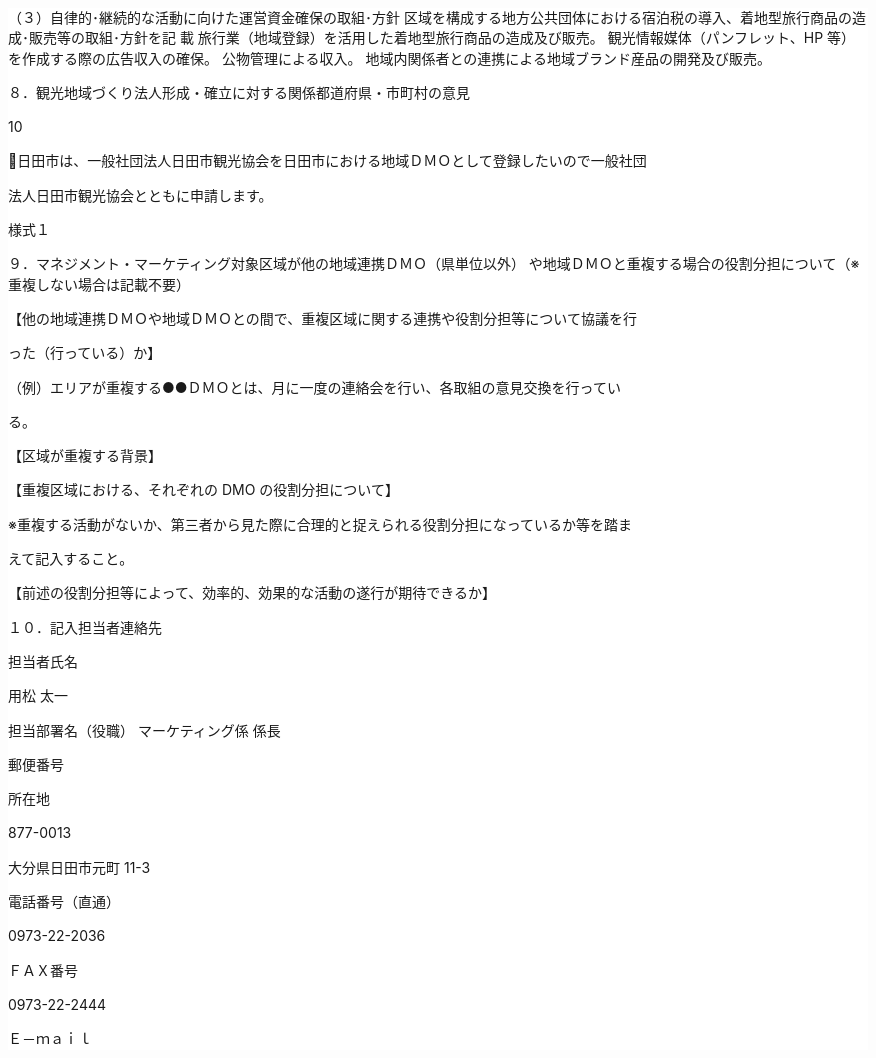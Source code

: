 （３）自律的･継続的な活動に向けた運営資金確保の取組･方針
区域を構成する地方公共団体における宿泊税の導入、着地型旅行商品の造成･販売等の取組･方針を記
載
旅行業（地域登録）を活用した着地型旅行商品の造成及び販売。
観光情報媒体（パンフレット、HP 等）を作成する際の広告収入の確保。
公物管理による収入。
地域内関係者との連携による地域ブランド産品の開発及び販売。

８．観光地域づくり法人形成・確立に対する関係都道府県・市町村の意見

10

日田市は、一般社団法人日田市観光協会を日田市における地域ＤＭＯとして登録したいので一般社団

法人日田市観光協会とともに申請します。

様式１

９．マネジメント・マーケティング対象区域が他の地域連携ＤＭＯ（県単位以外）
や地域ＤＭＯと重複する場合の役割分担について（※重複しない場合は記載不要）

【他の地域連携ＤＭＯや地域ＤＭＯとの間で、重複区域に関する連携や役割分担等について協議を行

った（行っている）か】

（例）エリアが重複する●●ＤＭＯとは、月に一度の連絡会を行い、各取組の意見交換を行ってい

る。

【区域が重複する背景】

【重複区域における、それぞれの DMO の役割分担について】

※重複する活動がないか、第三者から見た際に合理的と捉えられる役割分担になっているか等を踏ま

えて記入すること。

【前述の役割分担等によって、効率的、効果的な活動の遂行が期待できるか】

１０．記入担当者連絡先

担当者氏名

用松  太一

担当部署名（役職）  マーケティング係  係長

郵便番号

所在地

877-0013

大分県日田市元町 11-3

電話番号（直通）

0973-22-2036

ＦＡＸ番号

0973-22-2444

Ｅ－ｍａｉｌ

